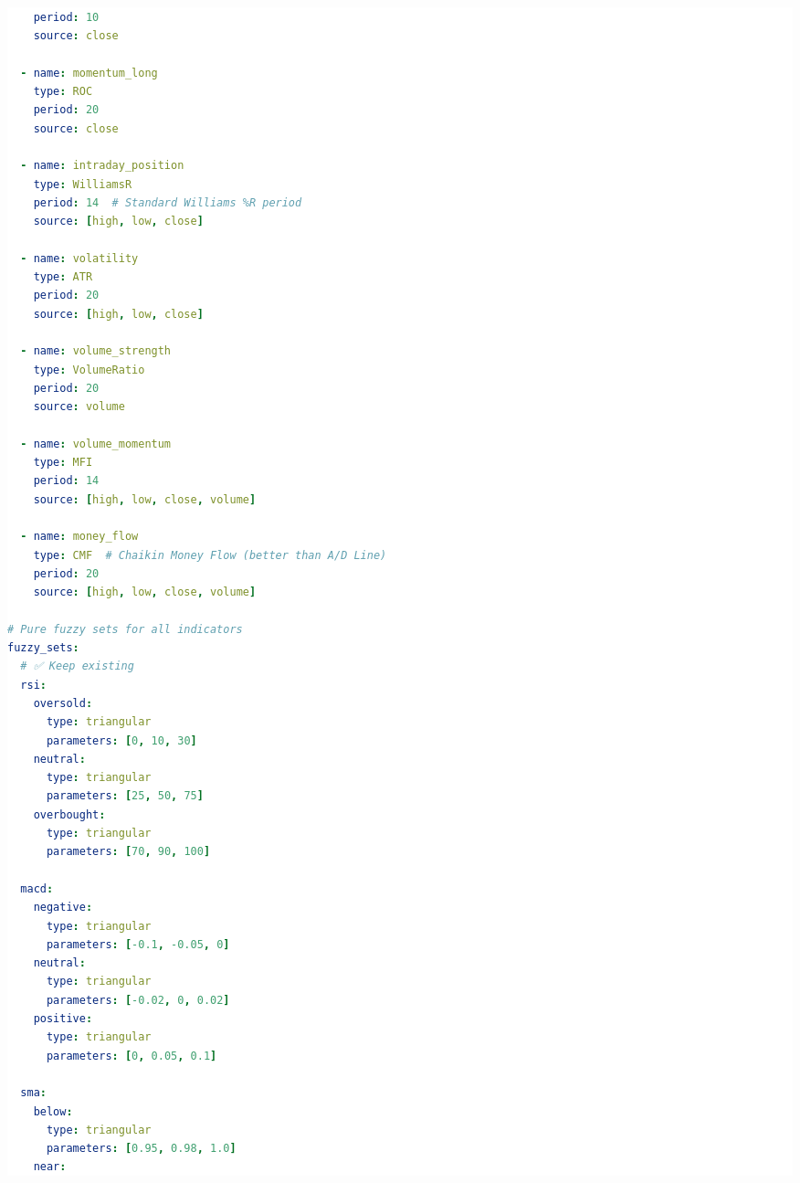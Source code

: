 ```yaml
    period: 10
    source: close
  
  - name: momentum_long
    type: ROC
    period: 20
    source: close
  
  - name: intraday_position
    type: WilliamsR
    period: 14  # Standard Williams %R period
    source: [high, low, close]
  
  - name: volatility
    type: ATR
    period: 20
    source: [high, low, close]
  
  - name: volume_strength
    type: VolumeRatio
    period: 20
    source: volume
  
  - name: volume_momentum
    type: MFI
    period: 14
    source: [high, low, close, volume]
  
  - name: money_flow
    type: CMF  # Chaikin Money Flow (better than A/D Line)
    period: 20
    source: [high, low, close, volume]

# Pure fuzzy sets for all indicators
fuzzy_sets:
  # ✅ Keep existing
  rsi:
    oversold:
      type: triangular
      parameters: [0, 10, 30]
    neutral:
      type: triangular
      parameters: [25, 50, 75]
    overbought:
      type: triangular
      parameters: [70, 90, 100]
  
  macd:
    negative:
      type: triangular
      parameters: [-0.1, -0.05, 0]
    neutral:
      type: triangular
      parameters: [-0.02, 0, 0.02]
    positive:
      type: triangular
      parameters: [0, 0.05, 0.1]
  
  sma:
    below:
      type: triangular
      parameters: [0.95, 0.98, 1.0]
    near:
```